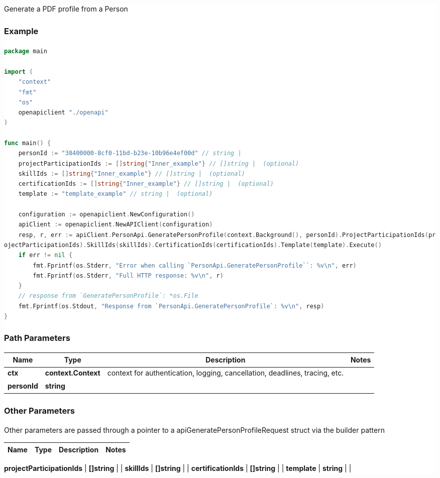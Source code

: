 Generate a PDF profile from a Person

### Example

```go
package main

import (
    "context"
    "fmt"
    "os"
    openapiclient "./openapi"
)

func main() {
    personId := "38400000-8cf0-11bd-b23e-10b96e4ef00d" // string | 
    projectParticipationIds := []string{"Inner_example"} // []string |  (optional)
    skillIds := []string{"Inner_example"} // []string |  (optional)
    certificationIds := []string{"Inner_example"} // []string |  (optional)
    template := "template_example" // string |  (optional)

    configuration := openapiclient.NewConfiguration()
    apiClient := openapiclient.NewAPIClient(configuration)
    resp, r, err := apiClient.PersonApi.GeneratePersonProfile(context.Background(), personId).ProjectParticipationIds(projectParticipationIds).SkillIds(skillIds).CertificationIds(certificationIds).Template(template).Execute()
    if err != nil {
        fmt.Fprintf(os.Stderr, "Error when calling `PersonApi.GeneratePersonProfile``: %v\n", err)
        fmt.Fprintf(os.Stderr, "Full HTTP response: %v\n", r)
    }
    // response from `GeneratePersonProfile`: *os.File
    fmt.Fprintf(os.Stdout, "Response from `PersonApi.GeneratePersonProfile`: %v\n", resp)
}
```

### Path Parameters


Name | Type | Description  | Notes
------------- | ------------- | ------------- | -------------
**ctx** | **context.Context** | context for authentication, logging, cancellation, deadlines, tracing, etc.
**personId** | **string** |  | 

### Other Parameters

Other parameters are passed through a pointer to a apiGeneratePersonProfileRequest struct via the builder pattern


Name | Type | Description  | Notes
------------- | ------------- | ------------- | -------------

 **projectParticipationIds** | **[]string** |  | 
 **skillIds** | **[]string** |  | 
 **certificationIds** | **[]string** |  | 
 **template** | **string** |  | 
